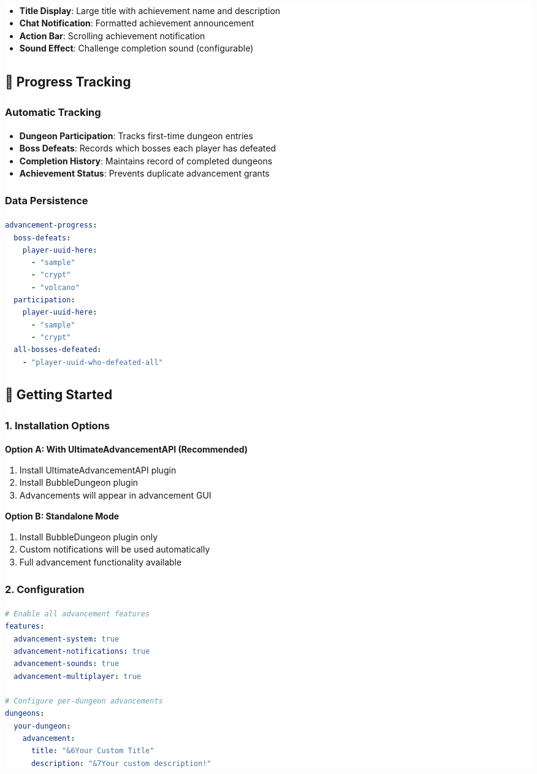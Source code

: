 - **Title Display**: Large title with achievement name and description
- **Chat Notification**: Formatted achievement announcement
- **Action Bar**: Scrolling achievement notification
- **Sound Effect**: Challenge completion sound (configurable)

## 🔄 Progress Tracking

### Automatic Tracking
- **Dungeon Participation**: Tracks first-time dungeon entries
- **Boss Defeats**: Records which bosses each player has defeated
- **Completion History**: Maintains record of completed dungeons
- **Achievement Status**: Prevents duplicate advancement grants

### Data Persistence
```yaml
advancement-progress:
  boss-defeats:
    player-uuid-here:
      - "sample"
      - "crypt"
      - "volcano"
  participation:
    player-uuid-here:
      - "sample"
      - "crypt"
  all-bosses-defeated:
    - "player-uuid-who-defeated-all"
```

## 🚀 Getting Started

### 1. Installation Options

**Option A: With UltimateAdvancementAPI (Recommended)**
1. Install UltimateAdvancementAPI plugin
2. Install BubbleDungeon plugin
3. Advancements will appear in advancement GUI

**Option B: Standalone Mode**
1. Install BubbleDungeon plugin only
2. Custom notifications will be used automatically
3. Full advancement functionality available

### 2. Configuration
```yaml
# Enable all advancement features
features:
  advancement-system: true
  advancement-notifications: true
  advancement-sounds: true
  advancement-multiplayer: true

# Configure per-dungeon advancements
dungeons:
  your-dungeon:
    advancement:
      title: "&6Your Custom Title"
      description: "&7Your custom description!"
```
